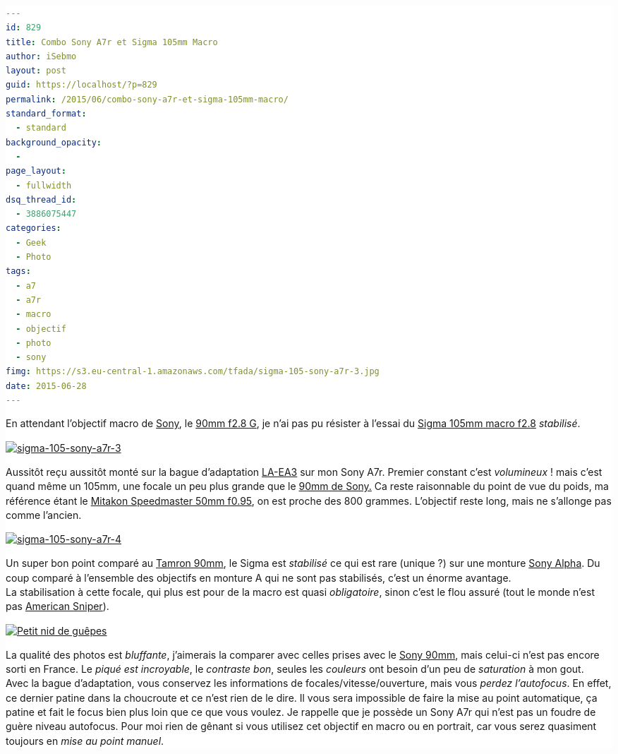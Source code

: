 ```yaml
---
id: 829
title: Combo Sony A7r et Sigma 105mm Macro
author: iSebmo
layout: post
guid: https://localhost/?p=829
permalink: /2015/06/combo-sony-a7r-et-sigma-105mm-macro/
standard_format:
  - standard
background_opacity:
  - 
page_layout:
  - fullwidth
dsq_thread_id:
  - 3886075447
categories:
  - Geek
  - Photo
tags:
  - a7
  - a7r
  - macro
  - objectif
  - photo
  - sony
fimg: https://s3.eu-central-1.amazonaws.com/tfada/sigma-105-sony-a7r-3.jpg
date: 2015-06-28
---
```

En attendant l’objectif macro de [Sony][1], le [90mm f2.8 G][1], je n’ai pas pu résister à l’essai du [Sigma 105mm macro f2.8][2] *stabilisé*.

[<img class="aligncenter size-full wp-image-837" src="https://s3.eu-central-1.amazonaws.com/tfada/sigma-105-sony-a7r-3.jpg" alt="sigma-105-sony-a7r-3" width="1000" height="750" />][3]

Aussitôt reçu aussitôt monté sur la bague d’adaptation [LA-EA3][4] sur mon Sony A7r. Premier constant c’est *volumineux* ! mais c’est quand même un 105mm, une focale un peu plus grande que le [90mm de Sony.][1] Ca reste raisonnable du point de vue du poids, ma référence étant le [Mitakon Speedmaster 50mm f0.95][5], on est proche des 800 grammes. L’objectif reste long, mais ne s’allonge pas comme l’ancien.

[<img class="aligncenter size-full wp-image-838" src="https://s3.eu-central-1.amazonaws.com/tfada/sigma-105-sony-a7r-4.jpg" alt="sigma-105-sony-a7r-4" width="750" height="1000" />][6]

Un super bon point comparé au [Tamron 90mm][7], le Sigma est *stabilisé* ce qui est rare (unique ?) sur une monture [Sony Alpha][8]. Du coup comparé à l’ensemble des objectifs en monture A qui ne sont pas stabilisés, c’est un énorme avantage.  
La stabilisation à cette focale, qui plus est pour de la macro est quasi *obligatoire*, sinon c’est le flou assuré (tout le monde n’est pas [American Sniper][9]).

[<img class="aligncenter size-full wp-image-834" src="https://s3.eu-central-1.amazonaws.com/tfada/Petit-nid-de-guêpes.jpg" alt="Petit nid de guêpes" width="1000" height="667" />][10]

La qualité des photos est *bluffante*, j’aimerais la comparer avec celles prises avec le [Sony 90mm][1], mais celui-ci n’est pas encore sorti en France. Le *piqué est incroyable*, le *contraste bon*, seules les *couleurs* ont besoin d’un peu de *saturation* à mon gout.  
Avec la bague d’adaptation, vous conservez les informations de focales/vitesse/ouverture, mais vous *perdez l’autofocus*. En effet, ce dernier patine dans la choucroute et ce n’est rien de le dire. Il vous sera impossible de faire la mise au point automatique, ça patine et fait le focus bien plus loin que ce que vous voulez. Je rappelle que je possède un Sony A7r qui n’est pas un foudre de guère niveau autofocus. Pour moi rien de gênant si vous utilisez cet objectif en macro ou en portrait, car vous serez quasiment toujours en *mise au point manuel*.


 [1]: https://www.amazon.fr/Sony-OSS-Macro-F2-8-Objectif/dp/B00ULLSWSU/ref=sr_1_3?ie=UTF8&qid=1435479683&sr=8-3&keywords=sony+90+macro&tag=tfadafr04-21
 [2]: https://www.amazon.fr/Sigma-Objectif-105-F2-HSM/dp/B0058NYWBM/ref=sr_1_2?ie=UTF8&qid=1435479781&sr=8-2&keywords=sigma105&tag=tfadafr04-21
 [3]: https://s3.eu-central-1.amazonaws.com/tfada/sigma-105-sony-a7r-3.jpg
 [4]: https://www.amazon.fr/Sony-LAEA3-AE-LA-EA3-Objectif/dp/B00G9UJX7G?tag=tfadafr04-21
 [5]: https://www.amazon.fr/Zhongyi-Mitakon-Speedmaster-50mm-0-95/dp/B00UNT45FE/ref=sr_1_6?ie=UTF8&qid=1435479962&sr=8-6&keywords=Mitakon&tag=tfadafr04-21
 [6]: https://s3.eu-central-1.amazonaws.com/tfada/sigma-105-sony-a7r-4.jpg
 [7]: https://www.amazon.fr/Tamron-Objectif-90mm-USD-MACRO/dp/B00A49ZPWU/ref=sr_1_6?ie=UTF8&qid=1435479878&sr=8-6&keywords=tamron+90&tag=tfadafr04-21
 [8]: https://www.amazon.fr/Sony-ILCA77M2-CEC-num%C3%A9rique-Optique-Bo%C3%AEtier/dp/B00K5V13E6/ref=sr_1_sc_3?ie=UTF8&qid=1435479932&sr=8-3-spell&keywords=sony+alpah&tag=tfadafr04-21
 [9]: https://www.amazon.fr/American-Sniper-Combo-Blu-ray-digitale/dp/B00TQPO5AG/ref=sr_1_1?ie=UTF8&qid=1435479911&sr=8-1&keywords=American+Sniper&tag=tfadafr04-21
 [10]: https://s3.eu-central-1.amazonaws.com/tfada/Petit-nid-de-guêpes.jpg
 [11]: https://s3.eu-central-1.amazonaws.com/tfada/Cute-wasp-and-lucky-guy.jpg
 [12]: https://s3.eu-central-1.amazonaws.com/tfada/sigma-105-sony-a7r-1.jpg
 [13]: https://s3.eu-central-1.amazonaws.com/tfada/Eye-of-tiger.jpg